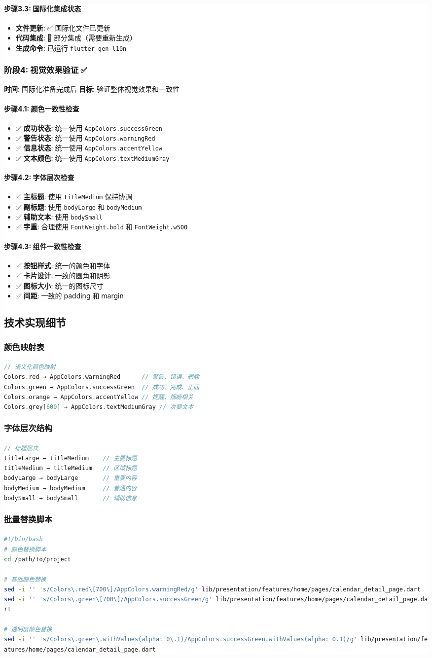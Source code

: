 #### 步骤3.3: 国际化集成状态
- **文件更新**: ✅ 国际化文件已更新
- **代码集成**: 🔄 部分集成（需要重新生成）
- **生成命令**: 已运行 `flutter gen-l10n`

### 阶段4: 视觉效果验证 ✅
**时间**: 国际化准备完成后
**目标**: 验证整体视觉效果和一致性

#### 步骤4.1: 颜色一致性检查
- ✅ **成功状态**: 统一使用 `AppColors.successGreen`
- ✅ **警告状态**: 统一使用 `AppColors.warningRed`
- ✅ **信息状态**: 统一使用 `AppColors.accentYellow`
- ✅ **文本颜色**: 统一使用 `AppColors.textMediumGray`

#### 步骤4.2: 字体层次检查
- ✅ **主标题**: 使用 `titleMedium` 保持协调
- ✅ **副标题**: 使用 `bodyLarge` 和 `bodyMedium`
- ✅ **辅助文本**: 使用 `bodySmall`
- ✅ **字重**: 合理使用 `FontWeight.bold` 和 `FontWeight.w500`

#### 步骤4.3: 组件一致性检查
- ✅ **按钮样式**: 统一的颜色和字体
- ✅ **卡片设计**: 一致的圆角和阴影
- ✅ **图标大小**: 统一的图标尺寸
- ✅ **间距**: 一致的 padding 和 margin

## 技术实现细节

### 颜色映射表
```dart
// 语义化颜色映射
Colors.red → AppColors.warningRed      // 警告、错误、删除
Colors.green → AppColors.successGreen  // 成功、完成、正面
Colors.orange → AppColors.accentYellow // 提醒、烟瘾相关
Colors.grey[600] → AppColors.textMediumGray // 次要文本
```

### 字体层次结构
```dart
// 标题层次
titleLarge → titleMedium    // 主要标题
titleMedium → titleMedium   // 区域标题
bodyLarge → bodyLarge       // 重要内容
bodyMedium → bodyMedium     // 普通内容
bodySmall → bodySmall       // 辅助信息
```

### 批量替换脚本
```bash
#!/bin/bash
# 颜色替换脚本
cd /path/to/project

# 基础颜色替换
sed -i '' 's/Colors\.red\[700\]/AppColors.warningRed/g' lib/presentation/features/home/pages/calendar_detail_page.dart
sed -i '' 's/Colors\.green\[700\]/AppColors.successGreen/g' lib/presentation/features/home/pages/calendar_detail_page.dart

# 透明度颜色替换
sed -i '' 's/Colors\.green\.withValues(alpha: 0\.1)/AppColors.successGreen.withValues(alpha: 0.1)/g' lib/presentation/features/home/pages/calendar_detail_page.dart
```